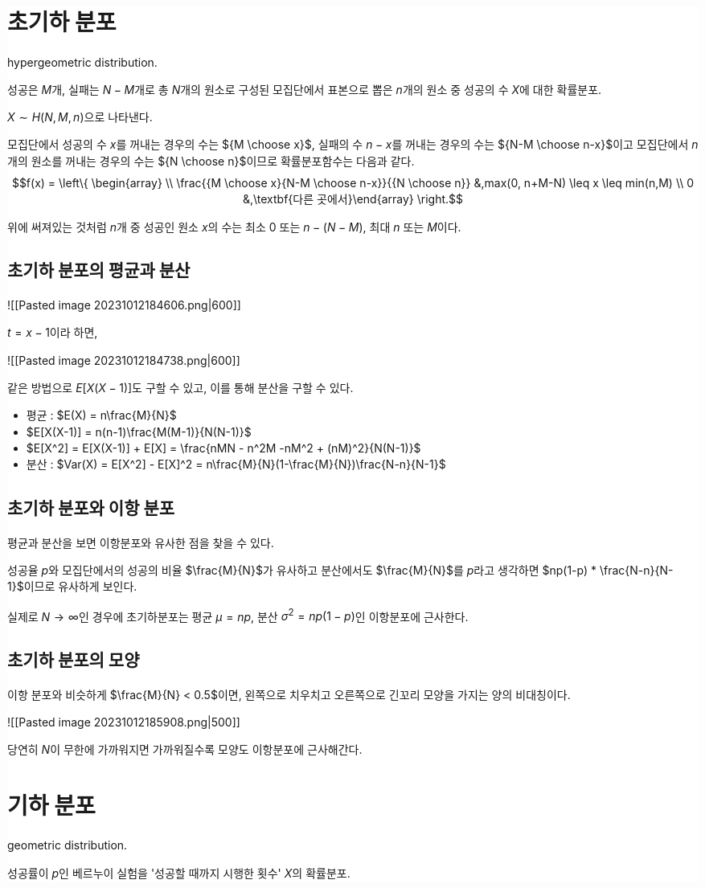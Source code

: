 # 초기하 분포

hypergeometric distribution.

성공은 $M$개, 실패는 $N-M$개로 총 $N$개의 원소로 구성된 모집단에서 표본으로 뽑은 $n$개의 원소 중 성공의 수 $X$에 대한 확률분포.

$X \sim H(N, M, n)$으로 나타낸다.

모집단에서 성공의 수 $x$를 꺼내는 경우의 수는 ${M \choose x}$, 실패의 수 $n-x$를 꺼내는 경우의 수는 ${N-M \choose n-x}$이고 모집단에서 $n$개의 원소를 꺼내는 경우의 수는 ${N \choose n}$이므로 확률분포함수는 다음과 같다.
$$f(x) = \left\{ \begin{array} \\ \frac{{M \choose x}{N-M \choose n-x}}{{N \choose n}} &,max(0, n+M-N) \leq x \leq min(n,M) \\ 0 &,\textbf{다른 곳에서}\end{array} \right.$$

위에 써져있는 것처럼 $n$개 중 성공인 원소 $x$의 수는 최소 0 또는 $n - (N-M)$, 최대 $n$ 또는 $M$이다.

## 초기하 분포의 평균과 분산

![[Pasted image 20231012184606.png|600]]

$t = x -1$이라 하면,

![[Pasted image 20231012184738.png|600]]

같은 방법으로 $E[X(X-1)]$도 구할 수 있고, 이를 통해 분산을 구할 수 있다.

- 평균 : $E(X) = n\frac{M}{N}$
- $E[X(X-1)] = n(n-1)\frac{M(M-1)}{N(N-1)}$
- $E[X^2] = E[X(X-1)] + E[X] = \frac{nMN - n^2M -nM^2 + (nM)^2}{N(N-1)}$
- 분산 : $Var(X) = E[X^2] - E[X]^2 = n\frac{M}{N}(1-\frac{M}{N})\frac{N-n}{N-1}$

## 초기하 분포와 이항 분포

평균과 분산을 보면 이항분포와 유사한 점을 찾을 수 있다.

성공율 $p$와 모집단에서의 성공의 비율 $\frac{M}{N}$가 유사하고
분산에서도 $\frac{M}{N}$를 $p$라고 생각하면 $np(1-p) * \frac{N-n}{N-1}$이므로 유사하게 보인다.

실제로 $N \to \infty$인 경우에 초기하분포는 평균 $\mu = np$, 분산 $\sigma^2 = np(1-p)$인 이항분포에 근사한다.

## 초기하 분포의 모양

이항 분포와 비슷하게 $\frac{M}{N} < 0.5$이면, 왼쪽으로 치우치고 오른쪽으로 긴꼬리 모양을 가지는 양의 비대칭이다.

![[Pasted image 20231012185908.png|500]]

당연히 $N$이 무한에 가까워지면 가까워질수록 모양도 이항분포에 근사해간다.

# 기하 분포

geometric distribution.

성공률이 $p$인 베르누이 실험을 '성공할 때까지 시행한 횟수' $X$의 확률분포.
